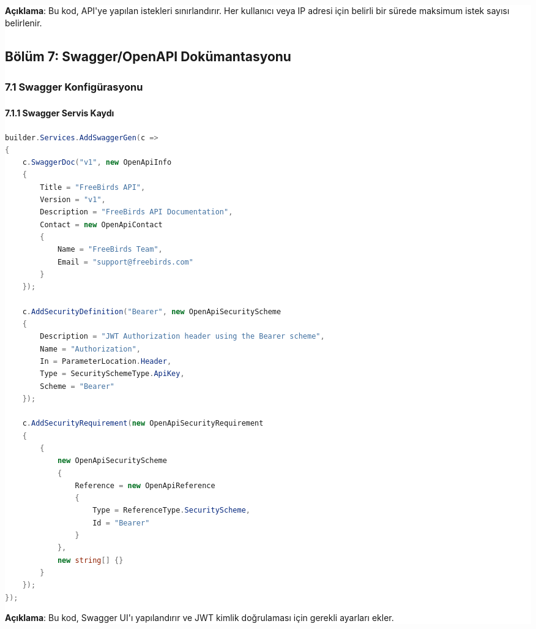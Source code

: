 **Açıklama**: Bu kod, API'ye yapılan istekleri sınırlandırır. Her kullanıcı veya IP adresi için belirli bir sürede maksimum istek sayısı belirlenir.

## Bölüm 7: Swagger/OpenAPI Dokümantasyonu

### 7.1 Swagger Konfigürasyonu

#### 7.1.1 Swagger Servis Kaydı
```csharp
builder.Services.AddSwaggerGen(c =>
{
    c.SwaggerDoc("v1", new OpenApiInfo 
    { 
        Title = "FreeBirds API", 
        Version = "v1",
        Description = "FreeBirds API Documentation",
        Contact = new OpenApiContact
        {
            Name = "FreeBirds Team",
            Email = "support@freebirds.com"
        }
    });
    
    c.AddSecurityDefinition("Bearer", new OpenApiSecurityScheme
    {
        Description = "JWT Authorization header using the Bearer scheme",
        Name = "Authorization",
        In = ParameterLocation.Header,
        Type = SecuritySchemeType.ApiKey,
        Scheme = "Bearer"
    });

    c.AddSecurityRequirement(new OpenApiSecurityRequirement
    {
        {
            new OpenApiSecurityScheme
            {
                Reference = new OpenApiReference
                {
                    Type = ReferenceType.SecurityScheme,
                    Id = "Bearer"
                }
            },
            new string[] {}
        }
    });
});
```

**Açıklama**: Bu kod, Swagger UI'ı yapılandırır ve JWT kimlik doğrulaması için gerekli ayarları ekler.
